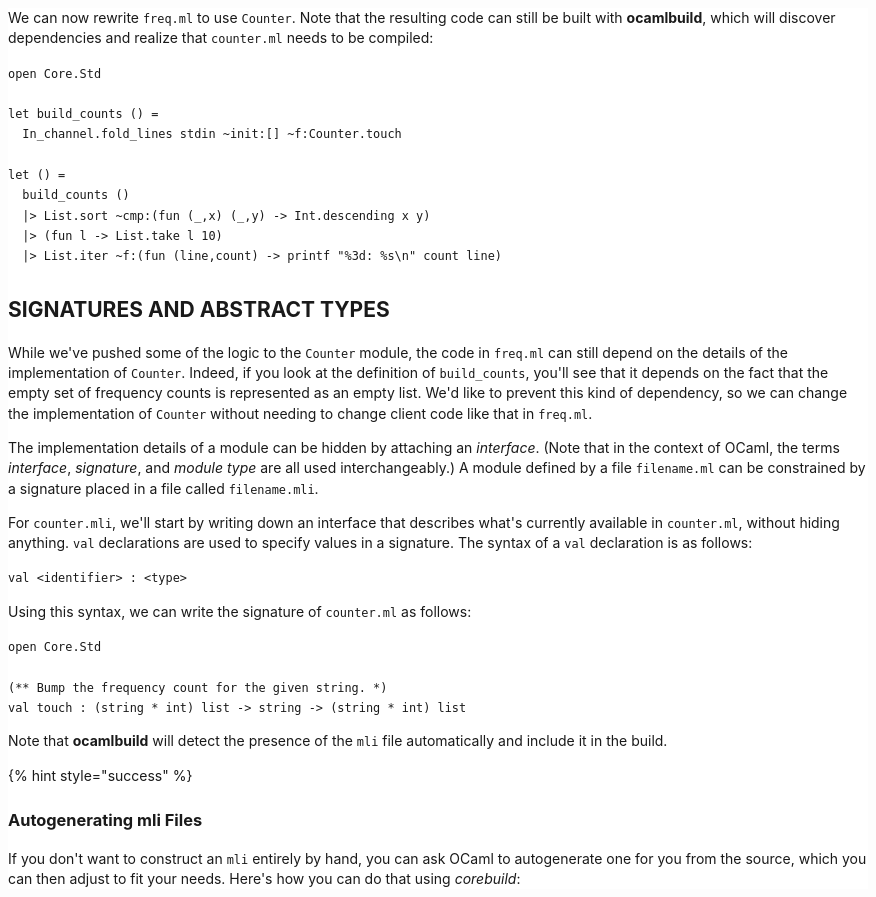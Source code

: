 We can now rewrite `freq.ml` to use `Counter`. Note that the resulting code can still be built with **ocamlbuild**, which will discover dependencies and realize that `counter.ml` needs to be compiled:

```text
open Core.Std

let build_counts () =
  In_channel.fold_lines stdin ~init:[] ~f:Counter.touch

let () =
  build_counts ()
  |> List.sort ~cmp:(fun (_,x) (_,y) -> Int.descending x y)
  |> (fun l -> List.take l 10)
  |> List.iter ~f:(fun (line,count) -> printf "%3d: %s\n" count line)
```

## SIGNATURES AND ABSTRACT TYPES

While we've pushed some of the logic to the `Counter` module, the code in `freq.ml` can still depend on the details of the implementation of `Counter`. Indeed, if you look at the definition of `build_counts`, you'll see that it depends on the fact that the empty set of frequency counts is represented as an empty list. We'd like to prevent this kind of dependency, so we can change the implementation of `Counter` without needing to change client code like that in `freq.ml`.

The implementation details of a module can be hidden by attaching an _interface_. \(Note that in the context of OCaml, the terms _interface_, _signature_, and _module type_ are all used interchangeably.\) A module defined by a file `filename.ml` can be constrained by a signature placed in a file called `filename.mli`.

For `counter.mli`, we'll start by writing down an interface that describes what's currently available in `counter.ml`, without hiding anything. `val` declarations are used to specify values in a signature. The syntax of a `val` declaration is as follows:

```text
val <identifier> : <type>
```

Using this syntax, we can write the signature of `counter.ml` as follows:

```text
open Core.Std

(** Bump the frequency count for the given string. *)
val touch : (string * int) list -> string -> (string * int) list
```

Note that **ocamlbuild** will detect the presence of the `mli` file automatically and include it in the build.

{% hint style="success" %}

### Autogenerating mli Files

If you don't want to construct an `mli` entirely by hand, you can ask OCaml to autogenerate one for you from the source, which you can then adjust to fit your needs. Here's how you can do that using _corebuild_:
